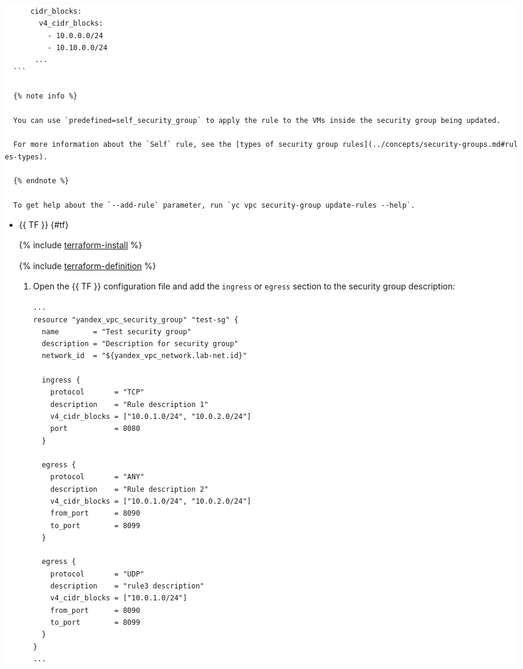           cidr_blocks:
            v4_cidr_blocks:
              - 10.0.0.0/24
              - 10.10.0.0/24
           ...
      ```

      {% note info %}

      You can use `predefined=self_security_group` to apply the rule to the VMs inside the security group being updated.

      For more information about the `Self` rule, see the [types of security group rules](../concepts/security-groups.md#rules-types).

      {% endnote %}

      To get help about the `--add-rule` parameter, run `yc vpc security-group update-rules --help`.

- {{ TF }} {#tf}

   {% include [terraform-install](../../_includes/terraform-install.md) %}

   {% include [terraform-definition](../../_tutorials/_tutorials_includes/terraform-definition.md) %}

   1. Open the {{ TF }} configuration file and add the `ingress` or `egress` section to the security group description:

      ```hcl
      ...
      resource "yandex_vpc_security_group" "test-sg" {
        name        = "Test security group"
        description = "Description for security group"
        network_id  = "${yandex_vpc_network.lab-net.id}"

        ingress {
          protocol       = "TCP"
          description    = "Rule description 1"
          v4_cidr_blocks = ["10.0.1.0/24", "10.0.2.0/24"]
          port           = 8080
        }

        egress {
          protocol       = "ANY"
          description    = "Rule description 2"
          v4_cidr_blocks = ["10.0.1.0/24", "10.0.2.0/24"]
          from_port      = 8090
          to_port        = 8099
        }

        egress {
          protocol       = "UDP"
          description    = "rule3 description"
          v4_cidr_blocks = ["10.0.1.0/24"]
          from_port      = 8090
          to_port        = 8099
        }
      }
      ...
      ```
